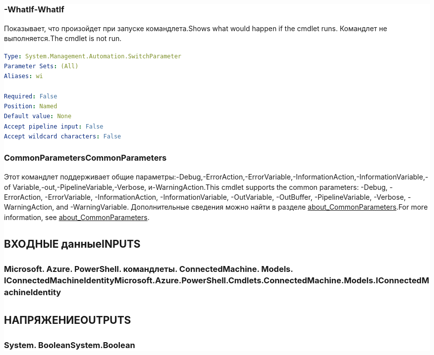 ### <span data-ttu-id="f686b-136">-WhatIf</span><span class="sxs-lookup"><span data-stu-id="f686b-136">-WhatIf</span></span>
<span data-ttu-id="f686b-137">Показывает, что произойдет при запуске командлета.</span><span class="sxs-lookup"><span data-stu-id="f686b-137">Shows what would happen if the cmdlet runs.</span></span>
<span data-ttu-id="f686b-138">Командлет не выполняется.</span><span class="sxs-lookup"><span data-stu-id="f686b-138">The cmdlet is not run.</span></span>

```yaml
Type: System.Management.Automation.SwitchParameter
Parameter Sets: (All)
Aliases: wi

Required: False
Position: Named
Default value: None
Accept pipeline input: False
Accept wildcard characters: False
```

### <span data-ttu-id="f686b-139">CommonParameters</span><span class="sxs-lookup"><span data-stu-id="f686b-139">CommonParameters</span></span>
<span data-ttu-id="f686b-140">Этот командлет поддерживает общие параметры:-Debug,-ErrorAction,-ErrorVariable,-InformationAction,-InformationVariable,-of Variable,-out,-PipelineVariable,-Verbose, и-WarningAction.</span><span class="sxs-lookup"><span data-stu-id="f686b-140">This cmdlet supports the common parameters: -Debug, -ErrorAction, -ErrorVariable, -InformationAction, -InformationVariable, -OutVariable, -OutBuffer, -PipelineVariable, -Verbose, -WarningAction, and -WarningVariable.</span></span> <span data-ttu-id="f686b-141">Дополнительные сведения можно найти в разделе [about_CommonParameters](http://go.microsoft.com/fwlink/?LinkID=113216).</span><span class="sxs-lookup"><span data-stu-id="f686b-141">For more information, see [about_CommonParameters](http://go.microsoft.com/fwlink/?LinkID=113216).</span></span>

## <span data-ttu-id="f686b-142">ВХОДНЫЕ данные</span><span class="sxs-lookup"><span data-stu-id="f686b-142">INPUTS</span></span>

### <span data-ttu-id="f686b-143">Microsoft. Azure. PowerShell. командлеты. ConnectedMachine. Models. IConnectedMachineIdentity</span><span class="sxs-lookup"><span data-stu-id="f686b-143">Microsoft.Azure.PowerShell.Cmdlets.ConnectedMachine.Models.IConnectedMachineIdentity</span></span>

## <span data-ttu-id="f686b-144">НАПРЯЖЕНИЕ</span><span class="sxs-lookup"><span data-stu-id="f686b-144">OUTPUTS</span></span>

### <span data-ttu-id="f686b-145">System. Boolean</span><span class="sxs-lookup"><span data-stu-id="f686b-145">System.Boolean</span></span>

